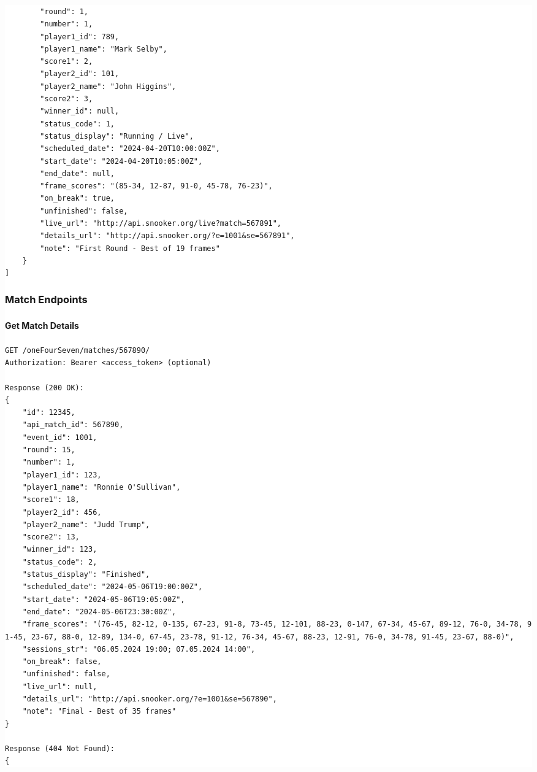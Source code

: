```http
        "round": 1,
        "number": 1,
        "player1_id": 789,
        "player1_name": "Mark Selby",
        "score1": 2,
        "player2_id": 101,
        "player2_name": "John Higgins",
        "score2": 3,
        "winner_id": null,
        "status_code": 1,
        "status_display": "Running / Live",
        "scheduled_date": "2024-04-20T10:00:00Z",
        "start_date": "2024-04-20T10:05:00Z",
        "end_date": null,
        "frame_scores": "(85-34, 12-87, 91-0, 45-78, 76-23)",
        "on_break": true,
        "unfinished": false,
        "live_url": "http://api.snooker.org/live?match=567891",
        "details_url": "http://api.snooker.org/?e=1001&se=567891",
        "note": "First Round - Best of 19 frames"
    }
]
```

### **Match Endpoints**

#### **Get Match Details**
```http
GET /oneFourSeven/matches/567890/
Authorization: Bearer <access_token> (optional)

Response (200 OK):
{
    "id": 12345,
    "api_match_id": 567890,
    "event_id": 1001,
    "round": 15,
    "number": 1,
    "player1_id": 123,
    "player1_name": "Ronnie O'Sullivan",
    "score1": 18,
    "player2_id": 456,
    "player2_name": "Judd Trump",
    "score2": 13,
    "winner_id": 123,
    "status_code": 2,
    "status_display": "Finished",
    "scheduled_date": "2024-05-06T19:00:00Z",
    "start_date": "2024-05-06T19:05:00Z",
    "end_date": "2024-05-06T23:30:00Z",
    "frame_scores": "(76-45, 82-12, 0-135, 67-23, 91-8, 73-45, 12-101, 88-23, 0-147, 67-34, 45-67, 89-12, 76-0, 34-78, 91-45, 23-67, 88-0, 12-89, 134-0, 67-45, 23-78, 91-12, 76-34, 45-67, 88-23, 12-91, 76-0, 34-78, 91-45, 23-67, 88-0)",
    "sessions_str": "06.05.2024 19:00; 07.05.2024 14:00",
    "on_break": false,
    "unfinished": false,
    "live_url": null,
    "details_url": "http://api.snooker.org/?e=1001&se=567890",
    "note": "Final - Best of 35 frames"
}

Response (404 Not Found):
{
```